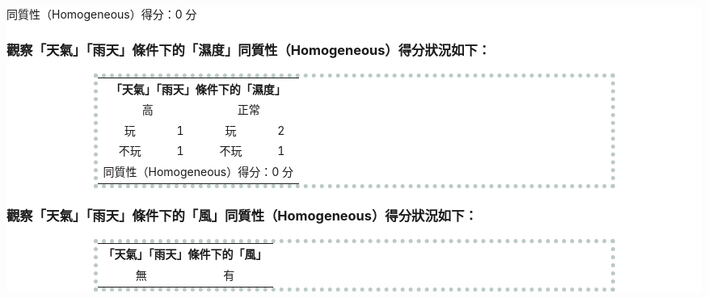 </tr>
<tr>

<td colspan="6">同質性（Homogeneous）得分：0 分		</td>

</tr>
</table></center>

### 觀察「天氣」「雨天」條件下的「濕度」同質性（Homogeneous）得分狀況如下：

<center><table style="width:75%; text-align:center; vertical-align:middle; border: 5px dotted #BACAC6;">
<tr>

<th colspan="4" align="center">「天氣」「雨天」條件下的「濕度」</th>

</tr>
<tr>

<td colspan="2">高									</td>
<td colspan="2">正常									</td>

</tr>
<tr>

<td>玩												</td>
<td>1												</td>
<td>玩												</td>
<td>2												</td>

</tr>
<tr>

<td>不玩												</td>
<td>1												</td>
<td>不玩												</td>
<td>1												</td>

</tr>
<tr>

<td colspan="4">同質性（Homogeneous）得分：0 分		</td>

</tr>
</table></center>

### 觀察「天氣」「雨天」條件下的「風」同質性（Homogeneous）得分狀況如下：

<center><table style="width:75%; text-align:center; vertical-align:middle; border: 5px dotted #BACAC6;">
<tr>

<th colspan="4" align="center">「天氣」「雨天」條件下的「風」</th>

</tr>
<tr>

<td colspan="2">無									</td>
<td colspan="2">有									</td>
